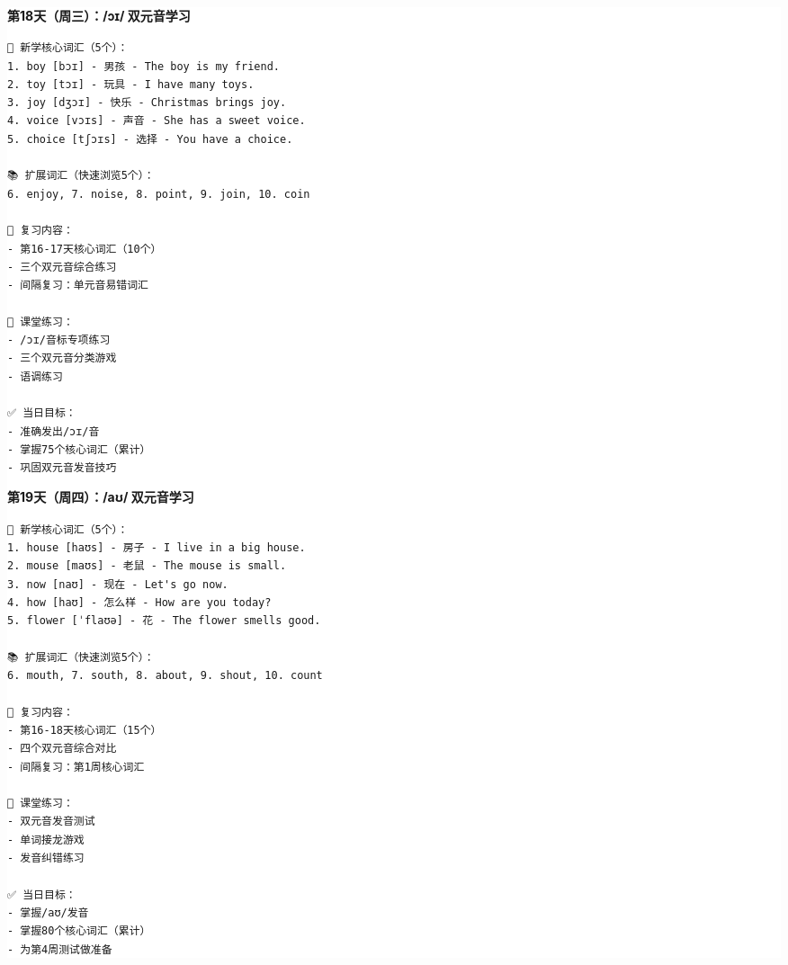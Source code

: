 **第18天（周三）：/ɔɪ/ 双元音学习**
```
🎯 新学核心词汇（5个）：
1. boy [bɔɪ] - 男孩 - The boy is my friend.
2. toy [tɔɪ] - 玩具 - I have many toys.
3. joy [dʒɔɪ] - 快乐 - Christmas brings joy.
4. voice [vɔɪs] - 声音 - She has a sweet voice.
5. choice [tʃɔɪs] - 选择 - You have a choice.

📚 扩展词汇（快速浏览5个）：
6. enjoy, 7. noise, 8. point, 9. join, 10. coin

🔄 复习内容：
- 第16-17天核心词汇（10个）
- 三个双元音综合练习
- 间隔复习：单元音易错词汇

📝 课堂练习：
- /ɔɪ/音标专项练习
- 三个双元音分类游戏
- 语调练习

✅ 当日目标：
- 准确发出/ɔɪ/音
- 掌握75个核心词汇（累计）
- 巩固双元音发音技巧
```

**第19天（周四）：/aʊ/ 双元音学习**
```
🎯 新学核心词汇（5个）：
1. house [haʊs] - 房子 - I live in a big house.
2. mouse [maʊs] - 老鼠 - The mouse is small.
3. now [naʊ] - 现在 - Let's go now.
4. how [haʊ] - 怎么样 - How are you today?
5. flower [ˈflaʊə] - 花 - The flower smells good.

📚 扩展词汇（快速浏览5个）：
6. mouth, 7. south, 8. about, 9. shout, 10. count

🔄 复习内容：
- 第16-18天核心词汇（15个）
- 四个双元音综合对比
- 间隔复习：第1周核心词汇

📝 课堂练习：
- 双元音发音测试
- 单词接龙游戏
- 发音纠错练习

✅ 当日目标：
- 掌握/aʊ/发音
- 掌握80个核心词汇（累计）
- 为第4周测试做准备
```

